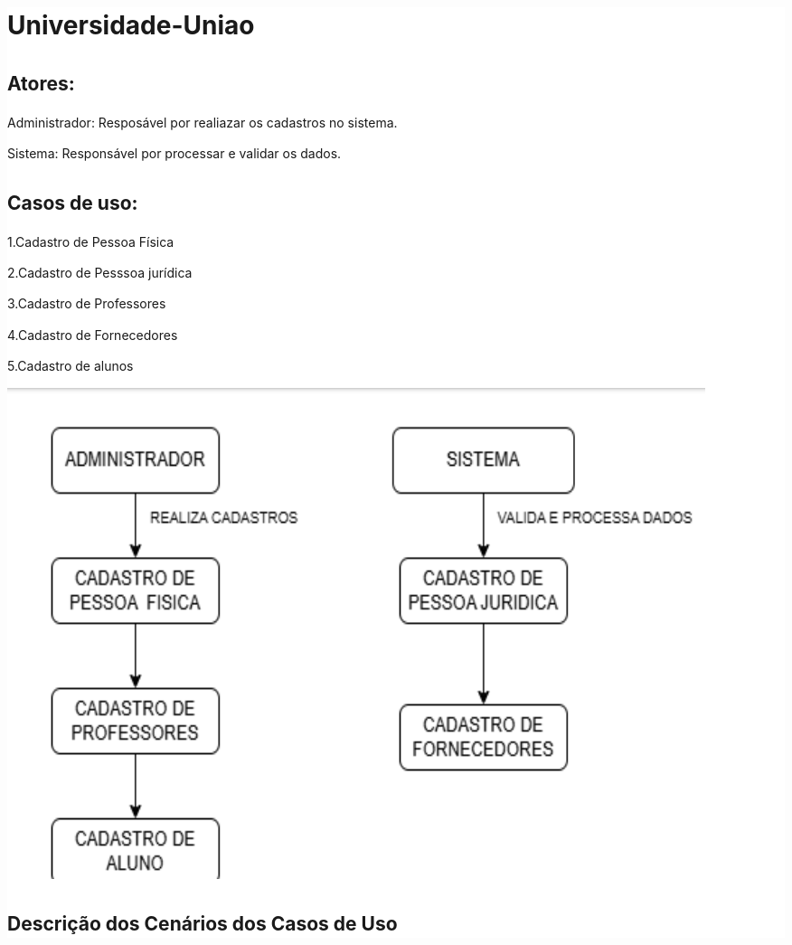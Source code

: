 # Universidade-Uniao
  ## Atores:
   
  Administrador: Resposável por realiazar os cadastros no sistema.
 
  Sistema: Responsável por processar e validar os dados.

##  Casos de uso:

  1.Cadastro de Pessoa Física 
  
  2.Cadastro de Pesssoa jurídica
  
  3.Cadastro de Professores
  
  4.Cadastro de Fornecedores
  
  5.Cadastro de alunos 
  
  ![minha imagem](https://github.com/WesleySXavier/Universidade-Uniao/blob/9e3ede3601e74dad337b25eb546093fad568d42b/Diagrama%20de%20uso.png?raw=true)


 ## Descrição dos Cenários dos Casos de Uso 
  